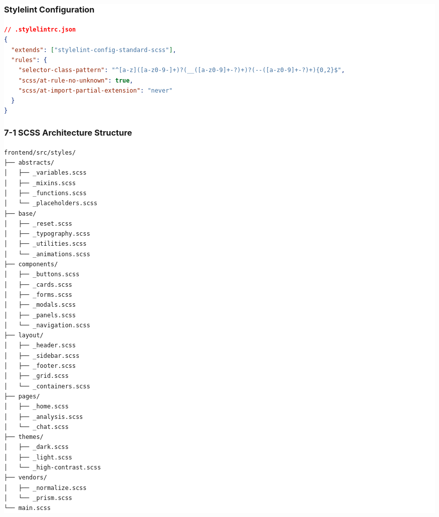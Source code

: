### Stylelint Configuration
```json
// .stylelintrc.json
{
  "extends": ["stylelint-config-standard-scss"],
  "rules": {
    "selector-class-pattern": "^[a-z]([a-z0-9-]+)?(__([a-z0-9]+-?)+)?(--([a-z0-9]+-?)+){0,2}$",
    "scss/at-rule-no-unknown": true,
    "scss/at-import-partial-extension": "never"
  }
}
```

### 7-1 SCSS Architecture Structure
```
frontend/src/styles/
├── abstracts/
│   ├── _variables.scss
│   ├── _mixins.scss
│   ├── _functions.scss
│   └── _placeholders.scss
├── base/
│   ├── _reset.scss
│   ├── _typography.scss
│   ├── _utilities.scss
│   └── _animations.scss
├── components/
│   ├── _buttons.scss
│   ├── _cards.scss
│   ├── _forms.scss
│   ├── _modals.scss
│   ├── _panels.scss
│   └── _navigation.scss
├── layout/
│   ├── _header.scss
│   ├── _sidebar.scss
│   ├── _footer.scss
│   ├── _grid.scss
│   └── _containers.scss
├── pages/
│   ├── _home.scss
│   ├── _analysis.scss
│   └── _chat.scss
├── themes/
│   ├── _dark.scss
│   ├── _light.scss
│   └── _high-contrast.scss
├── vendors/
│   ├── _normalize.scss
│   └── _prism.scss
└── main.scss
```

